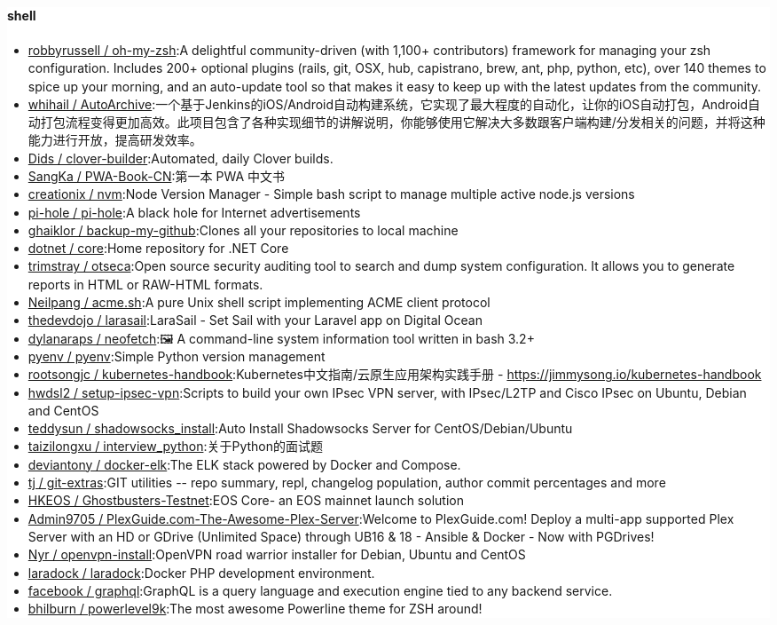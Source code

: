 #### shell
* [robbyrussell / oh-my-zsh](https://github.com/robbyrussell/oh-my-zsh):A delightful community-driven (with 1,100+ contributors) framework for managing your zsh configuration. Includes 200+ optional plugins (rails, git, OSX, hub, capistrano, brew, ant, php, python, etc), over 140 themes to spice up your morning, and an auto-update tool so that makes it easy to keep up with the latest updates from the community.
* [whihail / AutoArchive](https://github.com/whihail/AutoArchive):一个基于Jenkins的iOS/Android自动构建系统，它实现了最大程度的自动化，让你的iOS自动打包，Android自动打包流程变得更加高效。此项目包含了各种实现细节的讲解说明，你能够使用它解决大多数跟客户端构建/分发相关的问题，并将这种能力进行开放，提高研发效率。
* [Dids / clover-builder](https://github.com/Dids/clover-builder):Automated, daily Clover builds.
* [SangKa / PWA-Book-CN](https://github.com/SangKa/PWA-Book-CN):第一本 PWA 中文书
* [creationix / nvm](https://github.com/creationix/nvm):Node Version Manager - Simple bash script to manage multiple active node.js versions
* [pi-hole / pi-hole](https://github.com/pi-hole/pi-hole):A black hole for Internet advertisements
* [ghaiklor / backup-my-github](https://github.com/ghaiklor/backup-my-github):Clones all your repositories to local machine
* [dotnet / core](https://github.com/dotnet/core):Home repository for .NET Core
* [trimstray / otseca](https://github.com/trimstray/otseca):Open source security auditing tool to search and dump system configuration. It allows you to generate reports in HTML or RAW-HTML formats.
* [Neilpang / acme.sh](https://github.com/Neilpang/acme.sh):A pure Unix shell script implementing ACME client protocol
* [thedevdojo / larasail](https://github.com/thedevdojo/larasail):LaraSail - Set Sail with your Laravel app on Digital Ocean
* [dylanaraps / neofetch](https://github.com/dylanaraps/neofetch):🖼️ A command-line system information tool written in bash 3.2+
* [pyenv / pyenv](https://github.com/pyenv/pyenv):Simple Python version management
* [rootsongjc / kubernetes-handbook](https://github.com/rootsongjc/kubernetes-handbook):Kubernetes中文指南/云原生应用架构实践手册 - https://jimmysong.io/kubernetes-handbook
* [hwdsl2 / setup-ipsec-vpn](https://github.com/hwdsl2/setup-ipsec-vpn):Scripts to build your own IPsec VPN server, with IPsec/L2TP and Cisco IPsec on Ubuntu, Debian and CentOS
* [teddysun / shadowsocks_install](https://github.com/teddysun/shadowsocks_install):Auto Install Shadowsocks Server for CentOS/Debian/Ubuntu
* [taizilongxu / interview_python](https://github.com/taizilongxu/interview_python):关于Python的面试题
* [deviantony / docker-elk](https://github.com/deviantony/docker-elk):The ELK stack powered by Docker and Compose.
* [tj / git-extras](https://github.com/tj/git-extras):GIT utilities -- repo summary, repl, changelog population, author commit percentages and more
* [HKEOS / Ghostbusters-Testnet](https://github.com/HKEOS/Ghostbusters-Testnet):EOS Core- an EOS mainnet launch solution
* [Admin9705 / PlexGuide.com-The-Awesome-Plex-Server](https://github.com/Admin9705/PlexGuide.com-The-Awesome-Plex-Server):Welcome to PlexGuide.com! Deploy a multi-app supported Plex Server with an HD or GDrive (Unlimited Space) through UB16 & 18 - Ansible & Docker - Now with PGDrives!
* [Nyr / openvpn-install](https://github.com/Nyr/openvpn-install):OpenVPN road warrior installer for Debian, Ubuntu and CentOS
* [laradock / laradock](https://github.com/laradock/laradock):Docker PHP development environment.
* [facebook / graphql](https://github.com/facebook/graphql):GraphQL is a query language and execution engine tied to any backend service.
* [bhilburn / powerlevel9k](https://github.com/bhilburn/powerlevel9k):The most awesome Powerline theme for ZSH around!
